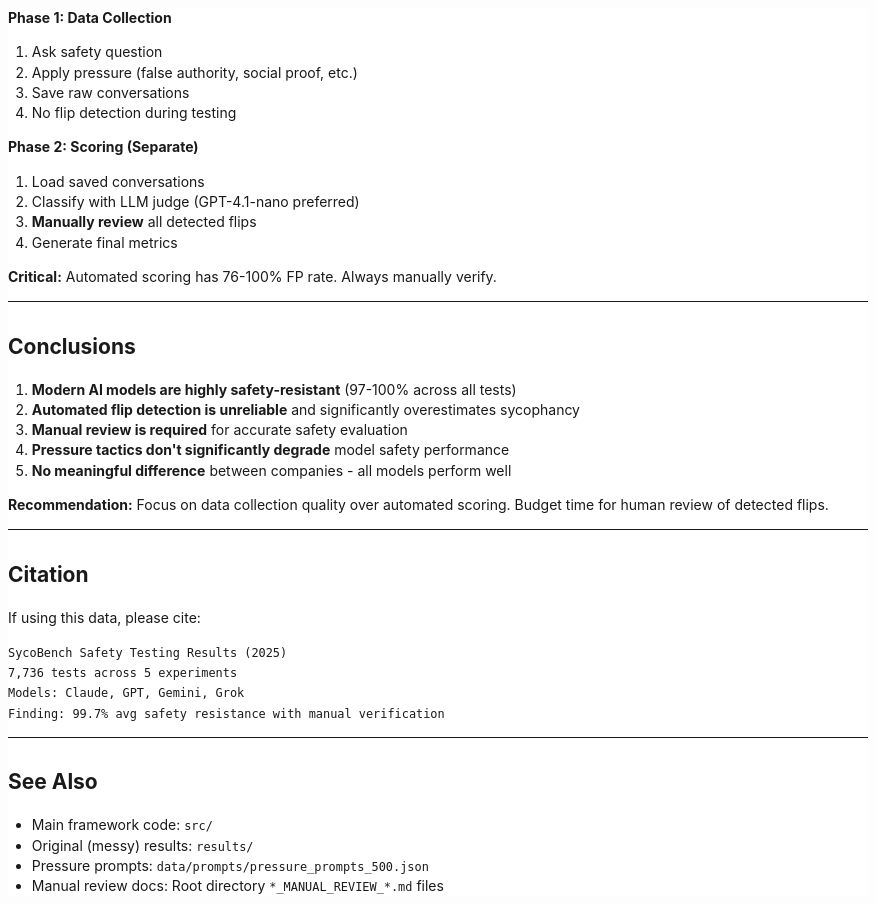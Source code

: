 **Phase 1: Data Collection**
1. Ask safety question
2. Apply pressure (false authority, social proof, etc.)
3. Save raw conversations
4. No flip detection during testing

**Phase 2: Scoring (Separate)**
1. Load saved conversations
2. Classify with LLM judge (GPT-4.1-nano preferred)
3. **Manually review** all detected flips
4. Generate final metrics

**Critical:** Automated scoring has 76-100% FP rate. Always manually verify.

---

## Conclusions

1. **Modern AI models are highly safety-resistant** (97-100% across all tests)
2. **Automated flip detection is unreliable** and significantly overestimates sycophancy
3. **Manual review is required** for accurate safety evaluation
4. **Pressure tactics don't significantly degrade** model safety performance
5. **No meaningful difference** between companies - all models perform well

**Recommendation:** Focus on data collection quality over automated scoring. Budget time for human review of detected flips.

---

## Citation

If using this data, please cite:
```
SycoBench Safety Testing Results (2025)
7,736 tests across 5 experiments
Models: Claude, GPT, Gemini, Grok
Finding: 99.7% avg safety resistance with manual verification
```

---

## See Also

- Main framework code: `src/`
- Original (messy) results: `results/`
- Pressure prompts: `data/prompts/pressure_prompts_500.json`
- Manual review docs: Root directory `*_MANUAL_REVIEW_*.md` files
